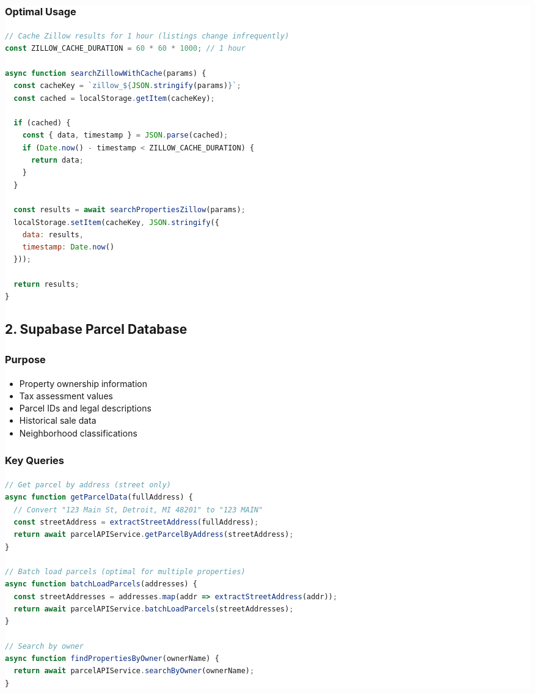 ### Optimal Usage
```javascript
// Cache Zillow results for 1 hour (listings change infrequently)
const ZILLOW_CACHE_DURATION = 60 * 60 * 1000; // 1 hour

async function searchZillowWithCache(params) {
  const cacheKey = `zillow_${JSON.stringify(params)}`;
  const cached = localStorage.getItem(cacheKey);
  
  if (cached) {
    const { data, timestamp } = JSON.parse(cached);
    if (Date.now() - timestamp < ZILLOW_CACHE_DURATION) {
      return data;
    }
  }
  
  const results = await searchPropertiesZillow(params);
  localStorage.setItem(cacheKey, JSON.stringify({
    data: results,
    timestamp: Date.now()
  }));
  
  return results;
}
```

## 2. Supabase Parcel Database

### Purpose
- Property ownership information
- Tax assessment values
- Parcel IDs and legal descriptions
- Historical sale data
- Neighborhood classifications

### Key Queries
```javascript
// Get parcel by address (street only)
async function getParcelData(fullAddress) {
  // Convert "123 Main St, Detroit, MI 48201" to "123 MAIN"
  const streetAddress = extractStreetAddress(fullAddress);
  return await parcelAPIService.getParcelByAddress(streetAddress);
}

// Batch load parcels (optimal for multiple properties)
async function batchLoadParcels(addresses) {
  const streetAddresses = addresses.map(addr => extractStreetAddress(addr));
  return await parcelAPIService.batchLoadParcels(streetAddresses);
}

// Search by owner
async function findPropertiesByOwner(ownerName) {
  return await parcelAPIService.searchByOwner(ownerName);
}
```
